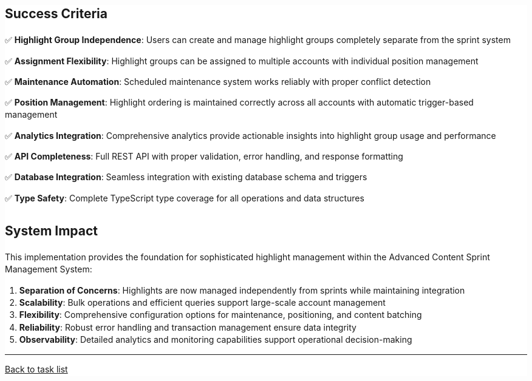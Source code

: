 ## Success Criteria

✅ **Highlight Group Independence**: Users can create and manage highlight groups completely separate from the sprint system

✅ **Assignment Flexibility**: Highlight groups can be assigned to multiple accounts with individual position management

✅ **Maintenance Automation**: Scheduled maintenance system works reliably with proper conflict detection

✅ **Position Management**: Highlight ordering is maintained correctly across all accounts with automatic trigger-based management

✅ **Analytics Integration**: Comprehensive analytics provide actionable insights into highlight group usage and performance

✅ **API Completeness**: Full REST API with proper validation, error handling, and response formatting

✅ **Database Integration**: Seamless integration with existing database schema and triggers

✅ **Type Safety**: Complete TypeScript type coverage for all operations and data structures

## System Impact

This implementation provides the foundation for sophisticated highlight management within the Advanced Content Sprint Management System:

1. **Separation of Concerns**: Highlights are now managed independently from sprints while maintaining integration
2. **Scalability**: Bulk operations and efficient queries support large-scale account management
3. **Flexibility**: Comprehensive configuration options for maintenance, positioning, and content batching
4. **Reliability**: Robust error handling and transaction management ensure data integrity
5. **Observability**: Detailed analytics and monitoring capabilities support operational decision-making

---

[Back to task list](./tasks.md) 